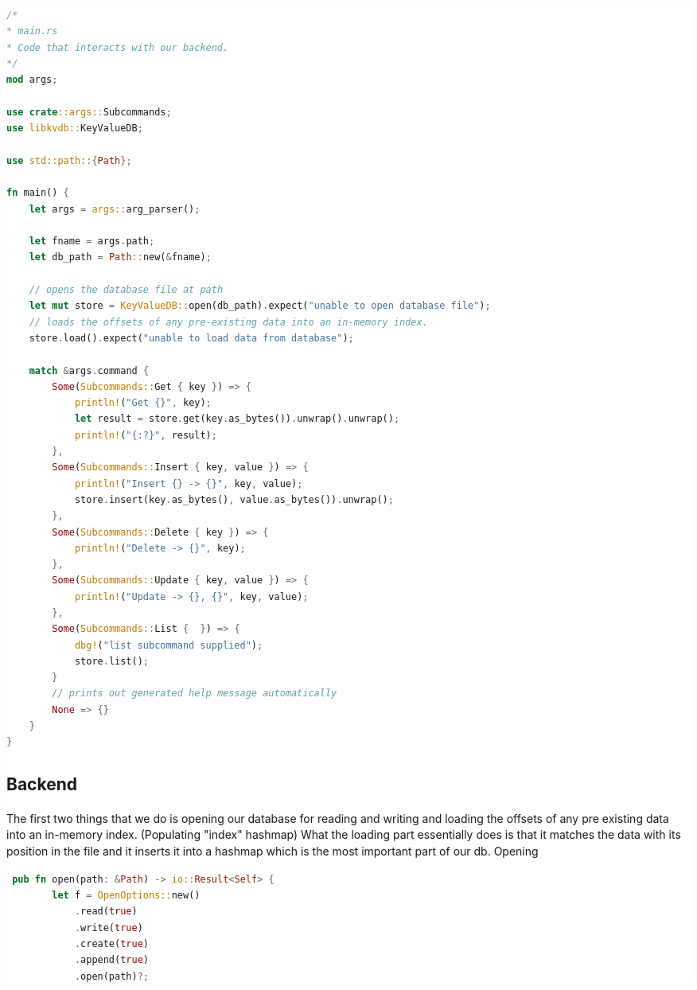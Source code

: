 ```rust
/*
* main.rs
* Code that interacts with our backend.
*/
mod args;

use crate::args::Subcommands;
use libkvdb::KeyValueDB;

use std::path::{Path};

fn main() {
    let args = args::arg_parser();

    let fname = args.path;
    let db_path = Path::new(&fname);

    // opens the database file at path
    let mut store = KeyValueDB::open(db_path).expect("unable to open database file");
    // loads the offsets of any pre-existing data into an in-memory index.
    store.load().expect("unable to load data from database");

    match &args.command {
        Some(Subcommands::Get { key }) => {
            println!("Get {}", key);
            let result = store.get(key.as_bytes()).unwrap().unwrap();
            println!("{:?}", result);
        },
        Some(Subcommands::Insert { key, value }) => {
            println!("Insert {} -> {}", key, value);
            store.insert(key.as_bytes(), value.as_bytes()).unwrap();
        },
        Some(Subcommands::Delete { key }) => {
            println!("Delete -> {}", key);
        },
        Some(Subcommands::Update { key, value }) => {
            println!("Update -> {}, {}", key, value);
        },
        Some(Subcommands::List {  }) => {
            dbg!("list subcommand supplied");
            store.list();
        }
        // prints out generated help message automatically
        None => {}
    }
}
```

## Backend
The first two things that we do is opening our database for reading and writing and loading the offsets of any pre existing data into an in-memory index. (Populating "index" hashmap) What the loading part essentially does is that it matches the data with its position in the file and it inserts it into a hashmap which is the most important part of our db.
Opening
```rust
 pub fn open(path: &Path) -> io::Result<Self> {
        let f = OpenOptions::new()
            .read(true)
            .write(true)
            .create(true)
            .append(true)
            .open(path)?;
```
